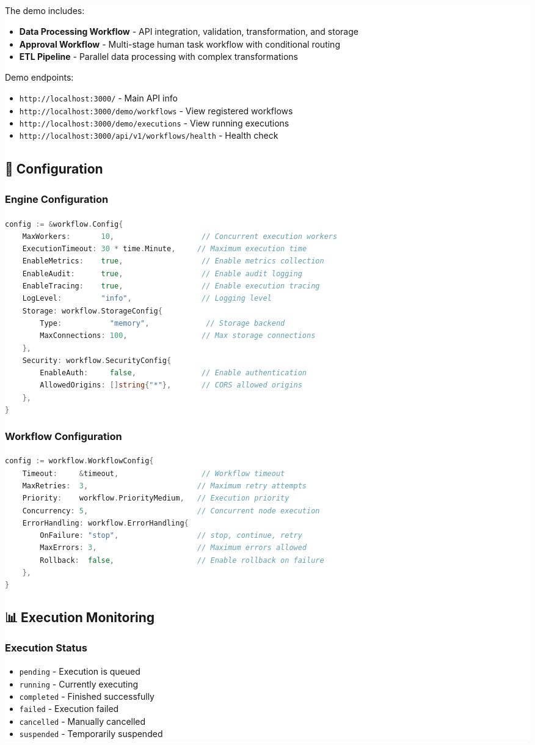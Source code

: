 The demo includes:
- **Data Processing Workflow** - API integration, validation, transformation, and storage
- **Approval Workflow** - Multi-stage human task workflow with conditional routing
- **ETL Pipeline** - Parallel data processing with complex transformations

Demo endpoints:
- `http://localhost:3000/` - Main API info
- `http://localhost:3000/demo/workflows` - View registered workflows
- `http://localhost:3000/demo/executions` - View running executions
- `http://localhost:3000/api/v1/workflows/health` - Health check

## 🔧 Configuration

### Engine Configuration
```go
config := &workflow.Config{
    MaxWorkers:       10,                    // Concurrent execution workers
    ExecutionTimeout: 30 * time.Minute,     // Maximum execution time
    EnableMetrics:    true,                  // Enable metrics collection
    EnableAudit:      true,                  // Enable audit logging
    EnableTracing:    true,                  // Enable execution tracing
    LogLevel:         "info",                // Logging level
    Storage: workflow.StorageConfig{
        Type:           "memory",             // Storage backend
        MaxConnections: 100,                 // Max storage connections
    },
    Security: workflow.SecurityConfig{
        EnableAuth:     false,               // Enable authentication
        AllowedOrigins: []string{"*"},       // CORS allowed origins
    },
}
```

### Workflow Configuration
```go
config := workflow.WorkflowConfig{
    Timeout:     &timeout,                   // Workflow timeout
    MaxRetries:  3,                         // Maximum retry attempts
    Priority:    workflow.PriorityMedium,   // Execution priority
    Concurrency: 5,                         // Concurrent node execution
    ErrorHandling: workflow.ErrorHandling{
        OnFailure: "stop",                  // stop, continue, retry
        MaxErrors: 3,                       // Maximum errors allowed
        Rollback:  false,                   // Enable rollback on failure
    },
}
```

## 📊 Execution Monitoring

### Execution Status
- `pending` - Execution is queued
- `running` - Currently executing
- `completed` - Finished successfully
- `failed` - Execution failed
- `cancelled` - Manually cancelled
- `suspended` - Temporarily suspended
